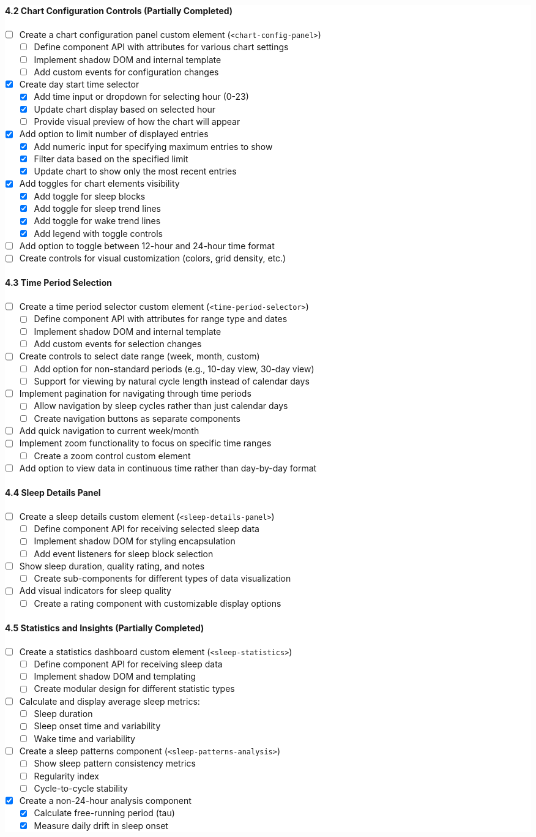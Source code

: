 #### 4.2 Chart Configuration Controls (Partially Completed)
- [ ] Create a chart configuration panel custom element (`<chart-config-panel>`)
  - [ ] Define component API with attributes for various chart settings
  - [ ] Implement shadow DOM and internal template
  - [ ] Add custom events for configuration changes
- [x] Create day start time selector
  - [x] Add time input or dropdown for selecting hour (0-23)
  - [x] Update chart display based on selected hour
  - [ ] Provide visual preview of how the chart will appear
- [x] Add option to limit number of displayed entries
  - [x] Add numeric input for specifying maximum entries to show
  - [x] Filter data based on the specified limit
  - [x] Update chart to show only the most recent entries
- [x] Add toggles for chart elements visibility
  - [x] Add toggle for sleep blocks
  - [x] Add toggle for sleep trend lines
  - [x] Add toggle for wake trend lines
  - [x] Add legend with toggle controls
- [ ] Add option to toggle between 12-hour and 24-hour time format
- [ ] Create controls for visual customization (colors, grid density, etc.)

#### 4.3 Time Period Selection
- [ ] Create a time period selector custom element (`<time-period-selector>`)
  - [ ] Define component API with attributes for range type and dates
  - [ ] Implement shadow DOM and internal template
  - [ ] Add custom events for selection changes
- [ ] Create controls to select date range (week, month, custom)
  - [ ] Add option for non-standard periods (e.g., 10-day view, 30-day view)
  - [ ] Support for viewing by natural cycle length instead of calendar days
- [ ] Implement pagination for navigating through time periods
  - [ ] Allow navigation by sleep cycles rather than just calendar days
  - [ ] Create navigation buttons as separate components
- [ ] Add quick navigation to current week/month
- [ ] Implement zoom functionality to focus on specific time ranges
  - [ ] Create a zoom control custom element
- [ ] Add option to view data in continuous time rather than day-by-day format

#### 4.4 Sleep Details Panel
- [ ] Create a sleep details custom element (`<sleep-details-panel>`)
  - [ ] Define component API for receiving selected sleep data
  - [ ] Implement shadow DOM for styling encapsulation
  - [ ] Add event listeners for sleep block selection
- [ ] Show sleep duration, quality rating, and notes
  - [ ] Create sub-components for different types of data visualization
- [ ] Add visual indicators for sleep quality
  - [ ] Create a rating component with customizable display options

#### 4.5 Statistics and Insights (Partially Completed)
- [ ] Create a statistics dashboard custom element (`<sleep-statistics>`)
  - [ ] Define component API for receiving sleep data
  - [ ] Implement shadow DOM and templating
  - [ ] Create modular design for different statistic types
- [ ] Calculate and display average sleep metrics:
  - [ ] Sleep duration
  - [ ] Sleep onset time and variability
  - [ ] Wake time and variability
- [ ] Create a sleep patterns component (`<sleep-patterns-analysis>`)
  - [ ] Show sleep pattern consistency metrics
  - [ ] Regularity index
  - [ ] Cycle-to-cycle stability
- [x] Create a non-24-hour analysis component
  - [x] Calculate free-running period (tau)
  - [x] Measure daily drift in sleep onset